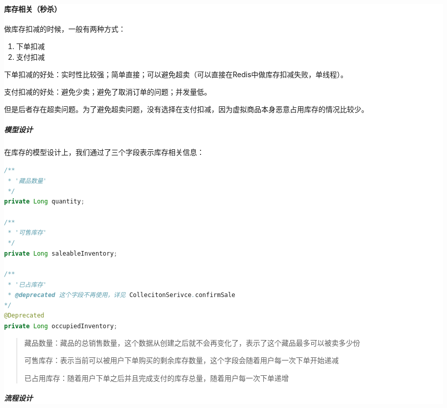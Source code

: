 #### 库存相关（秒杀）

做库存扣减的时候，一般有两种方式：

1. 下单扣减
2. 支付扣减

下单扣减的好处：实时性比较强；简单直接；可以避免超卖（可以直接在Redis中做库存扣减失败，单线程）。

支付扣减的好处：避免少卖；避免了取消订单的问题；并发量低。

但是后者存在超卖问题。为了避免超卖问题，没有选择在支付扣减，因为虚拟商品本身恶意占用库存的情况比较少。

##### 模型设计

在库存的模型设计上，我们通过了三个字段表示库存相关信息：

```java
/**
 * '藏品数量'
 */
private Long quantity;

/**
 * '可售库存'
 */
private Long saleableInventory;

/**
 * '已占库存'
 * @deprecated 这个字段不再使用，详见 CollecitonSerivce.confirmSale
*/
@Deprecated
private Long occupiedInventory;
```

> 藏品数量：藏品的总销售数量，这个数据从创建之后就不会再变化了，表示了这个藏品最多可以被卖多少份
>
> 可售库存：表示当前可以被用户下单购买的剩余库存数量，这个字段会随着用户每一次下单开始递减
>
> 已占用库存：随着用户下单之后并且完成支付的库存总量，随着用户每一次下单递增

##### 流程设计
